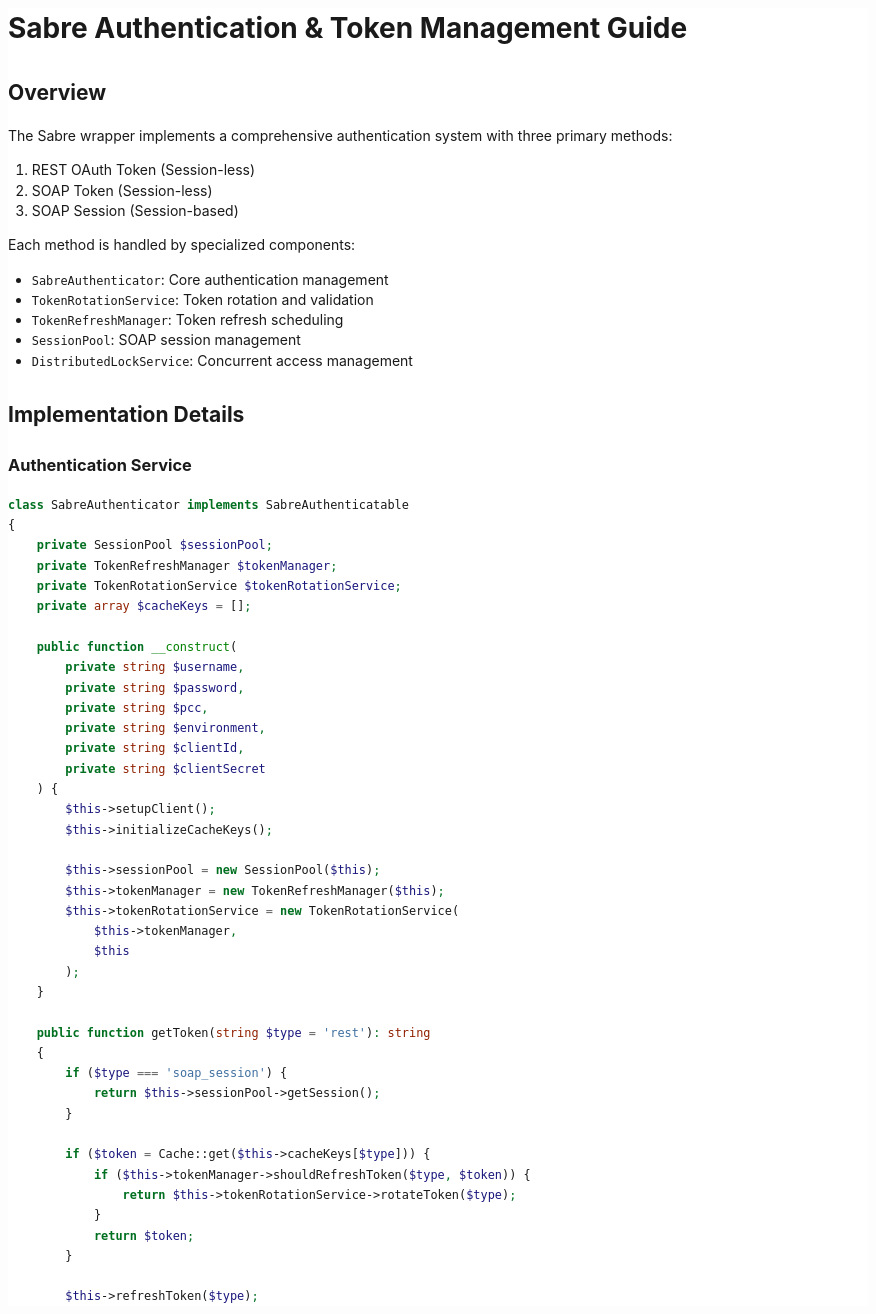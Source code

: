 # Sabre Authentication & Token Management Guide

## Overview

The Sabre wrapper implements a comprehensive authentication system with three primary methods:

1. REST OAuth Token (Session-less)
2. SOAP Token (Session-less)
3. SOAP Session (Session-based)

Each method is handled by specialized components:

- `SabreAuthenticator`: Core authentication management
- `TokenRotationService`: Token rotation and validation
- `TokenRefreshManager`: Token refresh scheduling
- `SessionPool`: SOAP session management
- `DistributedLockService`: Concurrent access management

## Implementation Details

### Authentication Service

```php
class SabreAuthenticator implements SabreAuthenticatable
{
    private SessionPool $sessionPool;
    private TokenRefreshManager $tokenManager;
    private TokenRotationService $tokenRotationService;
    private array $cacheKeys = [];

    public function __construct(
        private string $username,
        private string $password,
        private string $pcc,
        private string $environment,
        private string $clientId,
        private string $clientSecret
    ) {
        $this->setupClient();
        $this->initializeCacheKeys();

        $this->sessionPool = new SessionPool($this);
        $this->tokenManager = new TokenRefreshManager($this);
        $this->tokenRotationService = new TokenRotationService(
            $this->tokenManager,
            $this
        );
    }

    public function getToken(string $type = 'rest'): string
    {
        if ($type === 'soap_session') {
            return $this->sessionPool->getSession();
        }

        if ($token = Cache::get($this->cacheKeys[$type])) {
            if ($this->tokenManager->shouldRefreshToken($type, $token)) {
                return $this->tokenRotationService->rotateToken($type);
            }
            return $token;
        }

        $this->refreshToken($type);
```